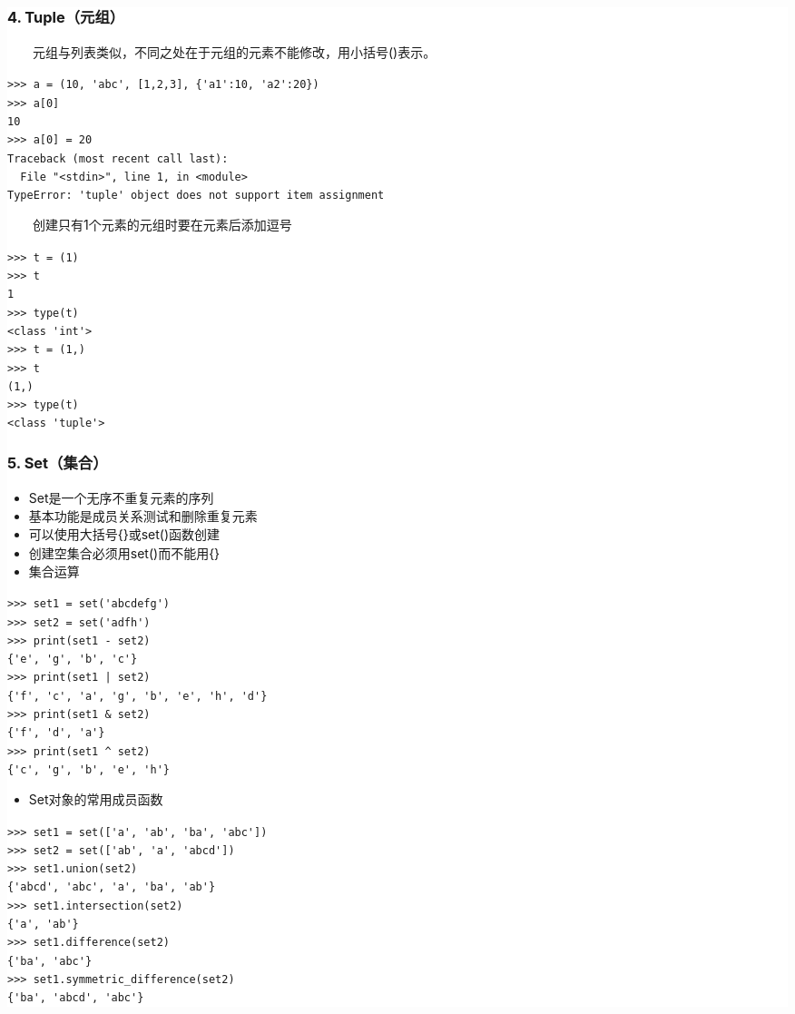 ### 4. Tuple（元组）

&emsp;&emsp;元组与列表类似，不同之处在于元组的元素不能修改，用小括号()表示。

```
>>> a = (10, 'abc', [1,2,3], {'a1':10, 'a2':20})
>>> a[0]
10
>>> a[0] = 20
Traceback (most recent call last):
  File "<stdin>", line 1, in <module>
TypeError: 'tuple' object does not support item assignment
```
&emsp;&emsp;创建只有1个元素的元组时要在元素后添加逗号
```
>>> t = (1)
>>> t
1
>>> type(t)
<class 'int'>
>>> t = (1,)
>>> t
(1,)
>>> type(t)
<class 'tuple'>
```

### 5. Set（集合）

 - Set是一个无序不重复元素的序列
 - 基本功能是成员关系测试和删除重复元素
 - 可以使用大括号{}或set()函数创建
 - 创建空集合必须用set()而不能用{}
 - 集合运算
```
>>> set1 = set('abcdefg')
>>> set2 = set('adfh')
>>> print(set1 - set2)
{'e', 'g', 'b', 'c'}
>>> print(set1 | set2)
{'f', 'c', 'a', 'g', 'b', 'e', 'h', 'd'}
>>> print(set1 & set2)
{'f', 'd', 'a'}
>>> print(set1 ^ set2)
{'c', 'g', 'b', 'e', 'h'}
```

 - Set对象的常用成员函数
```
>>> set1 = set(['a', 'ab', 'ba', 'abc'])
>>> set2 = set(['ab', 'a', 'abcd'])
>>> set1.union(set2)
{'abcd', 'abc', 'a', 'ba', 'ab'}
>>> set1.intersection(set2)
{'a', 'ab'}
>>> set1.difference(set2)
{'ba', 'abc'}
>>> set1.symmetric_difference(set2)
{'ba', 'abcd', 'abc'}
```

